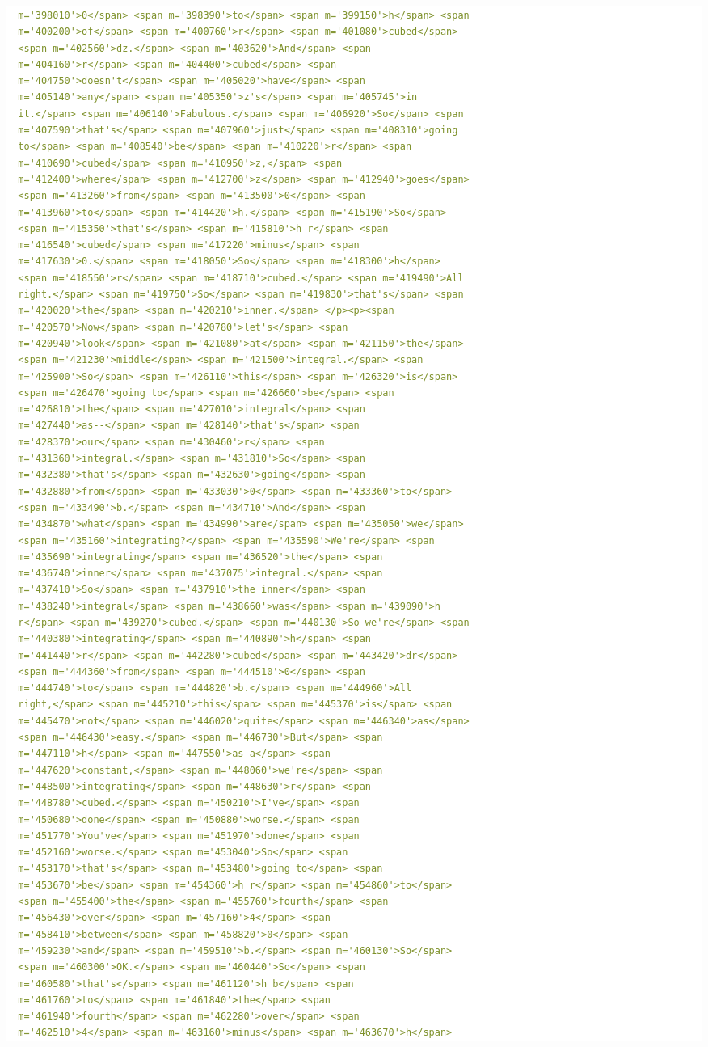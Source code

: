 ```yaml
  m='398010'>0</span> <span m='398390'>to</span> <span m='399150'>h</span> <span
  m='400200'>of</span> <span m='400760'>r</span> <span m='401080'>cubed</span>
  <span m='402560'>dz.</span> <span m='403620'>And</span> <span
  m='404160'>r</span> <span m='404400'>cubed</span> <span
  m='404750'>doesn't</span> <span m='405020'>have</span> <span
  m='405140'>any</span> <span m='405350'>z's</span> <span m='405745'>in
  it.</span> <span m='406140'>Fabulous.</span> <span m='406920'>So</span> <span
  m='407590'>that's</span> <span m='407960'>just</span> <span m='408310'>going
  to</span> <span m='408540'>be</span> <span m='410220'>r</span> <span
  m='410690'>cubed</span> <span m='410950'>z,</span> <span
  m='412400'>where</span> <span m='412700'>z</span> <span m='412940'>goes</span>
  <span m='413260'>from</span> <span m='413500'>0</span> <span
  m='413960'>to</span> <span m='414420'>h.</span> <span m='415190'>So</span>
  <span m='415350'>that's</span> <span m='415810'>h r</span> <span
  m='416540'>cubed</span> <span m='417220'>minus</span> <span
  m='417630'>0.</span> <span m='418050'>So</span> <span m='418300'>h</span>
  <span m='418550'>r</span> <span m='418710'>cubed.</span> <span m='419490'>All
  right.</span> <span m='419750'>So</span> <span m='419830'>that's</span> <span
  m='420020'>the</span> <span m='420210'>inner.</span> </p><p><span
  m='420570'>Now</span> <span m='420780'>let's</span> <span
  m='420940'>look</span> <span m='421080'>at</span> <span m='421150'>the</span>
  <span m='421230'>middle</span> <span m='421500'>integral.</span> <span
  m='425900'>So</span> <span m='426110'>this</span> <span m='426320'>is</span>
  <span m='426470'>going to</span> <span m='426660'>be</span> <span
  m='426810'>the</span> <span m='427010'>integral</span> <span
  m='427440'>as--</span> <span m='428140'>that's</span> <span
  m='428370'>our</span> <span m='430460'>r</span> <span
  m='431360'>integral.</span> <span m='431810'>So</span> <span
  m='432380'>that's</span> <span m='432630'>going</span> <span
  m='432880'>from</span> <span m='433030'>0</span> <span m='433360'>to</span>
  <span m='433490'>b.</span> <span m='434710'>And</span> <span
  m='434870'>what</span> <span m='434990'>are</span> <span m='435050'>we</span>
  <span m='435160'>integrating?</span> <span m='435590'>We're</span> <span
  m='435690'>integrating</span> <span m='436520'>the</span> <span
  m='436740'>inner</span> <span m='437075'>integral.</span> <span
  m='437410'>So</span> <span m='437910'>the inner</span> <span
  m='438240'>integral</span> <span m='438660'>was</span> <span m='439090'>h
  r</span> <span m='439270'>cubed.</span> <span m='440130'>So we're</span> <span
  m='440380'>integrating</span> <span m='440890'>h</span> <span
  m='441440'>r</span> <span m='442280'>cubed</span> <span m='443420'>dr</span>
  <span m='444360'>from</span> <span m='444510'>0</span> <span
  m='444740'>to</span> <span m='444820'>b.</span> <span m='444960'>All
  right,</span> <span m='445210'>this</span> <span m='445370'>is</span> <span
  m='445470'>not</span> <span m='446020'>quite</span> <span m='446340'>as</span>
  <span m='446430'>easy.</span> <span m='446730'>But</span> <span
  m='447110'>h</span> <span m='447550'>as a</span> <span
  m='447620'>constant,</span> <span m='448060'>we're</span> <span
  m='448500'>integrating</span> <span m='448630'>r</span> <span
  m='448780'>cubed.</span> <span m='450210'>I've</span> <span
  m='450680'>done</span> <span m='450880'>worse.</span> <span
  m='451770'>You've</span> <span m='451970'>done</span> <span
  m='452160'>worse.</span> <span m='453040'>So</span> <span
  m='453170'>that's</span> <span m='453480'>going to</span> <span
  m='453670'>be</span> <span m='454360'>h r</span> <span m='454860'>to</span>
  <span m='455400'>the</span> <span m='455760'>fourth</span> <span
  m='456430'>over</span> <span m='457160'>4</span> <span
  m='458410'>between</span> <span m='458820'>0</span> <span
  m='459230'>and</span> <span m='459510'>b.</span> <span m='460130'>So</span>
  <span m='460300'>OK.</span> <span m='460440'>So</span> <span
  m='460580'>that's</span> <span m='461120'>h b</span> <span
  m='461760'>to</span> <span m='461840'>the</span> <span
  m='461940'>fourth</span> <span m='462280'>over</span> <span
  m='462510'>4</span> <span m='463160'>minus</span> <span m='463670'>h</span>
```